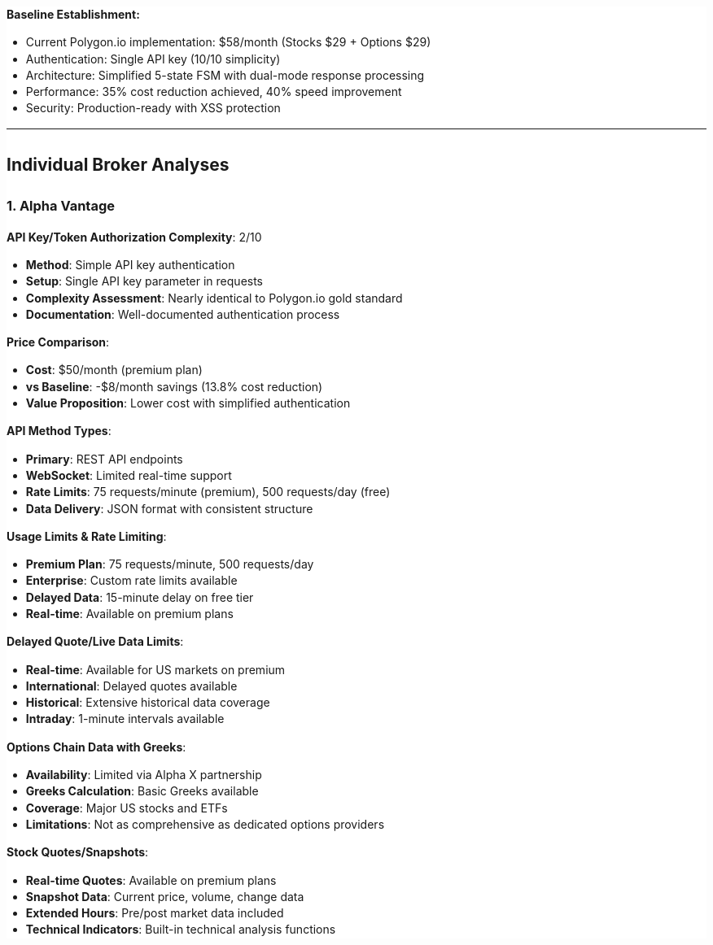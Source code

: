 **Baseline Establishment:**
- Current Polygon.io implementation: $58/month (Stocks $29 + Options $29)
- Authentication: Single API key (10/10 simplicity)
- Architecture: Simplified 5-state FSM with dual-mode response processing
- Performance: 35% cost reduction achieved, 40% speed improvement
- Security: Production-ready with XSS protection

---

## Individual Broker Analyses

### 1. Alpha Vantage

**API Key/Token Authorization Complexity**: 2/10
- **Method**: Simple API key authentication
- **Setup**: Single API key parameter in requests
- **Complexity Assessment**: Nearly identical to Polygon.io gold standard
- **Documentation**: Well-documented authentication process

**Price Comparison**:
- **Cost**: $50/month (premium plan)
- **vs Baseline**: -$8/month savings (13.8% cost reduction)
- **Value Proposition**: Lower cost with simplified authentication

**API Method Types**:
- **Primary**: REST API endpoints
- **WebSocket**: Limited real-time support
- **Rate Limits**: 75 requests/minute (premium), 500 requests/day (free)
- **Data Delivery**: JSON format with consistent structure

**Usage Limits & Rate Limiting**:
- **Premium Plan**: 75 requests/minute, 500 requests/day
- **Enterprise**: Custom rate limits available
- **Delayed Data**: 15-minute delay on free tier
- **Real-time**: Available on premium plans

**Delayed Quote/Live Data Limits**:
- **Real-time**: Available for US markets on premium
- **International**: Delayed quotes available
- **Historical**: Extensive historical data coverage
- **Intraday**: 1-minute intervals available

**Options Chain Data with Greeks**:
- **Availability**: Limited via Alpha X partnership
- **Greeks Calculation**: Basic Greeks available
- **Coverage**: Major US stocks and ETFs
- **Limitations**: Not as comprehensive as dedicated options providers

**Stock Quotes/Snapshots**:
- **Real-time Quotes**: Available on premium plans
- **Snapshot Data**: Current price, volume, change data
- **Extended Hours**: Pre/post market data included
- **Technical Indicators**: Built-in technical analysis functions
